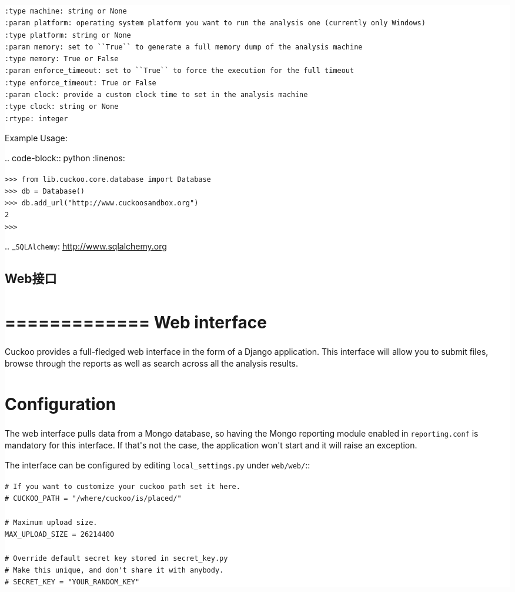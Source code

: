     :type machine: string or None
    :param platform: operating system platform you want to run the analysis one (currently only Windows)
    :type platform: string or None
    :param memory: set to ``True`` to generate a full memory dump of the analysis machine
    :type memory: True or False
    :param enforce_timeout: set to ``True`` to force the execution for the full timeout
    :type enforce_timeout: True or False
    :param clock: provide a custom clock time to set in the analysis machine
    :type clock: string or None
    :rtype: integer

Example Usage:

.. code-block:: python
    :linenos:

    >>> from lib.cuckoo.core.database import Database
    >>> db = Database()
    >>> db.add_url("http://www.cuckoosandbox.org")
    2
    >>>

.. _`SQLAlchemy`: http://www.sqlalchemy.org

## Web接口
=============
Web interface
=============

Cuckoo provides a full-fledged web interface in the form of a Django application.
This interface will allow you to submit files, browse through the reports as well
as search across all the analysis results.

Configuration
=============

The web interface pulls data from a Mongo database, so having the Mongo reporting
module enabled in ``reporting.conf`` is mandatory for this interface.
If that's not the case, the application won't start and it will raise an exception.

The interface can be configured by editing ``local_settings.py`` under ``web/web/``::

    # If you want to customize your cuckoo path set it here.
    # CUCKOO_PATH = "/where/cuckoo/is/placed/"

    # Maximum upload size.
    MAX_UPLOAD_SIZE = 26214400

    # Override default secret key stored in secret_key.py
    # Make this unique, and don't share it with anybody.
    # SECRET_KEY = "YOUR_RANDOM_KEY"
